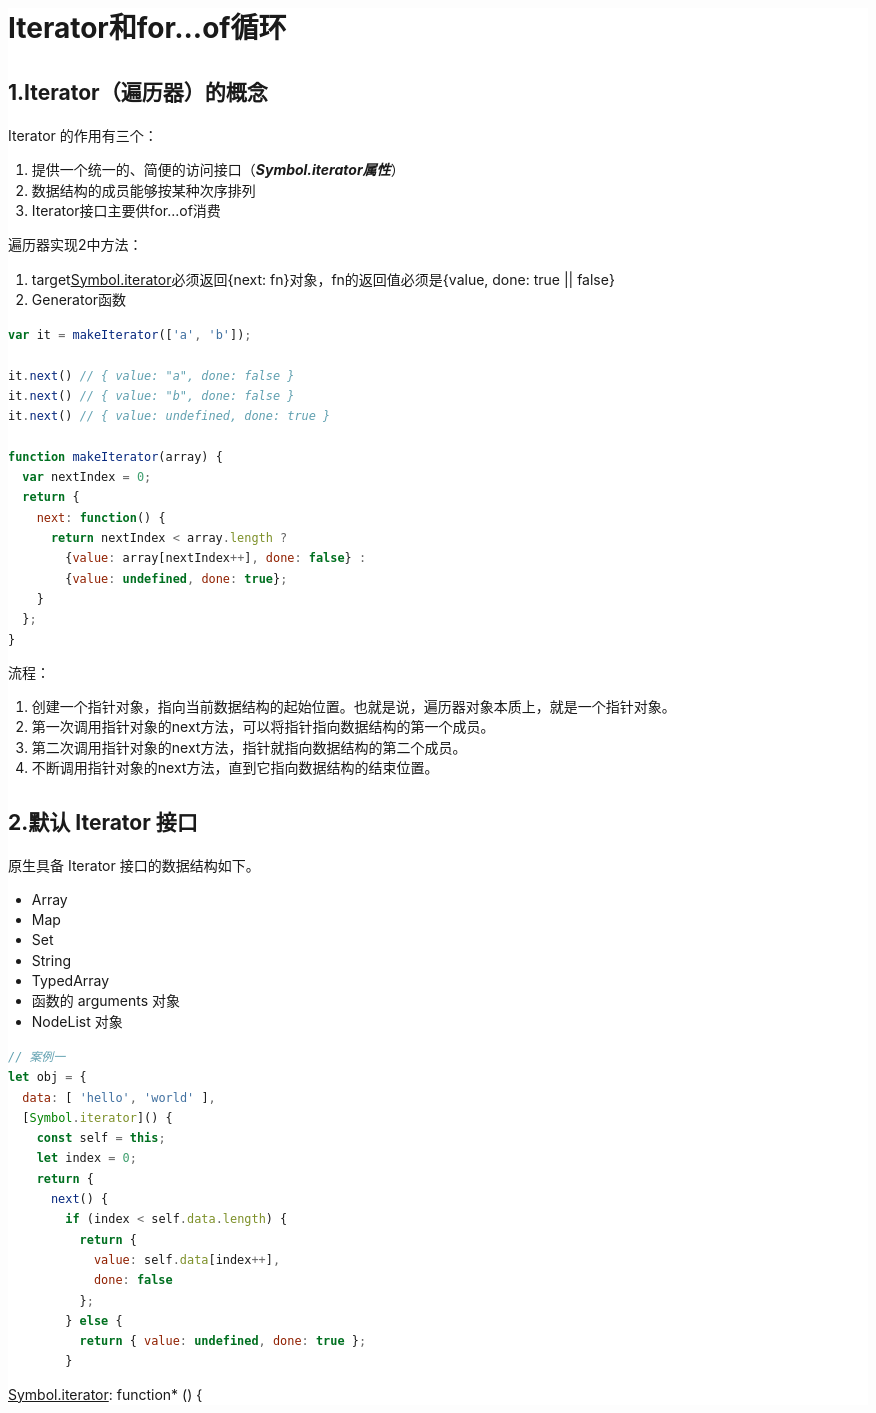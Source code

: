 # Iterator和for...of循环

## 1.Iterator（遍历器）的概念
Iterator 的作用有三个：
1. 提供一个统一的、简便的访问接口（***Symbol.iterator属性***）
2. 数据结构的成员能够按某种次序排列
3. Iterator接口主要供for...of消费

遍历器实现2中方法：
1. target[Symbol.iterator]必须返回{next: fn}对象，fn的返回值必须是{value, done: true || false}
2. Generator函数

```javascript
var it = makeIterator(['a', 'b']);

it.next() // { value: "a", done: false }
it.next() // { value: "b", done: false }
it.next() // { value: undefined, done: true }

function makeIterator(array) {
  var nextIndex = 0;
  return {
    next: function() {
      return nextIndex < array.length ?
        {value: array[nextIndex++], done: false} :
        {value: undefined, done: true};
    }
  };
}
```
流程：
1. 创建一个指针对象，指向当前数据结构的起始位置。也就是说，遍历器对象本质上，就是一个指针对象。
2. 第一次调用指针对象的next方法，可以将指针指向数据结构的第一个成员。
3. 第二次调用指针对象的next方法，指针就指向数据结构的第二个成员。
4. 不断调用指针对象的next方法，直到它指向数据结构的结束位置。

## 2.默认 Iterator 接口
原生具备 Iterator 接口的数据结构如下。
- Array
- Map
- Set
- String
- TypedArray
- 函数的 arguments 对象
- NodeList 对象

```javascript
// 案例一
let obj = {
  data: [ 'hello', 'world' ],
  [Symbol.iterator]() {
    const self = this;
    let index = 0;
    return {
      next() {
        if (index < self.data.length) {
          return {
            value: self.data[index++],
            done: false
          };
        } else {
          return { value: undefined, done: true };
        }
```

  [Symbol.iterator]: Array.prototype[Symbol.iterator]
  [Symbol.iterator]: function* () {